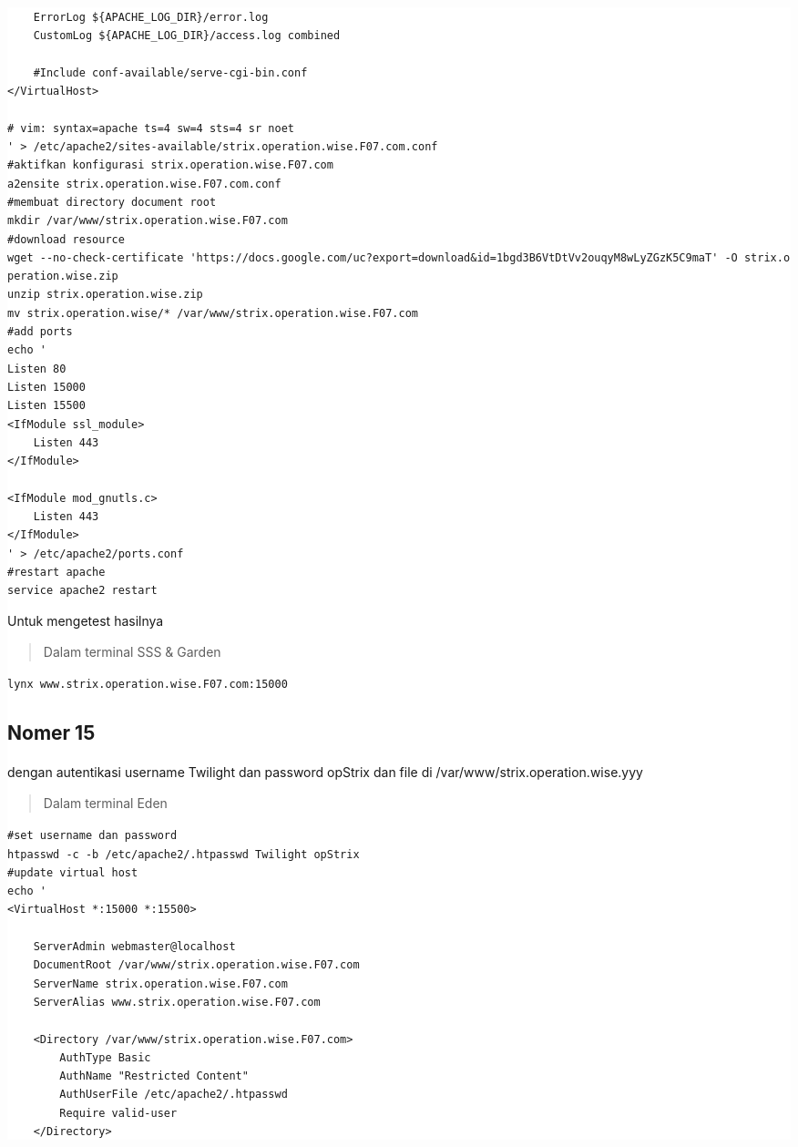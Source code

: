 ```
    ErrorLog ${APACHE_LOG_DIR}/error.log
    CustomLog ${APACHE_LOG_DIR}/access.log combined

    #Include conf-available/serve-cgi-bin.conf
</VirtualHost>

# vim: syntax=apache ts=4 sw=4 sts=4 sr noet
' > /etc/apache2/sites-available/strix.operation.wise.F07.com.conf
#aktifkan konfigurasi strix.operation.wise.F07.com
a2ensite strix.operation.wise.F07.com.conf
#membuat directory document root
mkdir /var/www/strix.operation.wise.F07.com
#download resource
wget --no-check-certificate 'https://docs.google.com/uc?export=download&id=1bgd3B6VtDtVv2ouqyM8wLyZGzK5C9maT' -O strix.operation.wise.zip
unzip strix.operation.wise.zip
mv strix.operation.wise/* /var/www/strix.operation.wise.F07.com
#add ports
echo '
Listen 80
Listen 15000
Listen 15500
<IfModule ssl_module>
    Listen 443
</IfModule>

<IfModule mod_gnutls.c>
    Listen 443
</IfModule>
' > /etc/apache2/ports.conf
#restart apache
service apache2 restart
```

Untuk mengetest hasilnya
> Dalam terminal SSS & Garden
```
lynx www.strix.operation.wise.F07.com:15000
```

## Nomer 15
dengan autentikasi username Twilight dan password opStrix dan file di /var/www/strix.operation.wise.yyy

> Dalam terminal Eden
```
#set username dan password
htpasswd -c -b /etc/apache2/.htpasswd Twilight opStrix
#update virtual host
echo '
<VirtualHost *:15000 *:15500>

    ServerAdmin webmaster@localhost
    DocumentRoot /var/www/strix.operation.wise.F07.com
    ServerName strix.operation.wise.F07.com
    ServerAlias www.strix.operation.wise.F07.com    

    <Directory /var/www/strix.operation.wise.F07.com>
	    AuthType Basic
	    AuthName "Restricted Content"
	    AuthUserFile /etc/apache2/.htpasswd
	    Require valid-user
    </Directory>

```